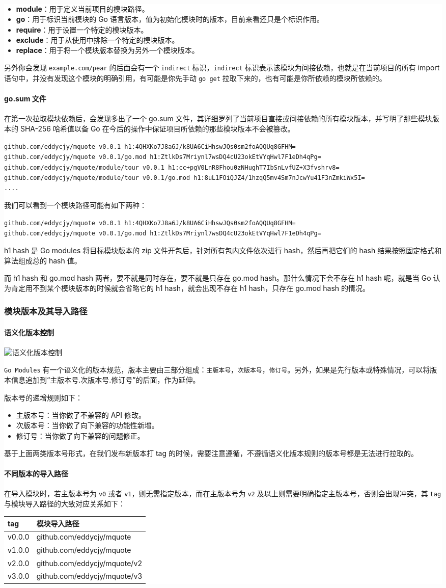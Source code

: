 
- **module**：用于定义当前项目的模块路径。
- **go**：用于标识当前模块的 Go 语言版本，值为初始化模块时的版本，目前来看还只是个标识作用。
- **require**：用于设置一个特定的模块版本。
- **exclude**：用于从使用中排除一个特定的模块版本。
- **replace**：用于将一个模块版本替换为另外一个模块版本。

另外你会发现 `example.com/pear` 的后面会有一个 `indirect` 标识，`indirect` 标识表示该模块为间接依赖，也就是在当前项目的所有 import 语句中，并没有发现这个模块的明确引用，有可能是你先手动 `go get` 拉取下来的，也有可能是你所依赖的模块所依赖的。

#### go.sum 文件

在第一次拉取模块依赖后，会发现多出了一个 go.sum 文件，其详细罗列了当前项目直接或间接依赖的所有模块版本，并写明了那些模块版本的 SHA-256 哈希值以备 Go 在今后的操作中保证项目所依赖的那些模块版本不会被篡改。

```text
github.com/eddycjy/mquote v0.0.1 h1:4QHXKo7J8a6J/k8UA6CiHhswJQs0sm2foAQQUq8GFHM=
github.com/eddycjy/mquote v0.0.1/go.mod h1:ZtlkDs7Mriynl7wsDQ4cU23okEtVYqHwl7F1eDh4qPg=
github.com/eddycjy/mquote/module/tour v0.0.1 h1:cc+pgV0LnR8Fhou0zNHughT7IbSnLvfUZ+X3fvshrv8=
github.com/eddycjy/mquote/module/tour v0.0.1/go.mod h1:8uL1FOiQJZ4/1hzqQ5mv4Sm7nJcwYu41F3nZmkiWx5I=
....
```

我们可以看到一个模块路径可能有如下两种：

```text
github.com/eddycjy/mquote v0.0.1 h1:4QHXKo7J8a6J/k8UA6CiHhswJQs0sm2foAQQUq8GFHM=
github.com/eddycjy/mquote v0.0.1/go.mod h1:ZtlkDs7Mriynl7wsDQ4cU23okEtVYqHwl7F1eDh4qPg=
```

h1 hash 是 Go modules 将目标模块版本的 zip 文件开包后，针对所有包内文件依次进行 hash，然后再把它们的 hash 结果按照固定格式和算法组成总的 hash 值。

而 h1 hash 和 go.mod hash 两者，要不就是同时存在，要不就是只存在 go.mod hash。那什么情况下会不存在 h1 hash 呢，就是当 Go 认为肯定用不到某个模块版本的时候就会省略它的 h1 hash，就会出现不存在 h1 hash，只存在 go.mod hash 的情况。

### 模块版本及其导入路径

#### 语义化版本控制

![语义化版本控制](https://www.cmdbyte.com/2021/02/%E8%AF%AD%E4%B9%89%E5%8C%96%E7%89%88%E6%9C%AC%E6%8E%A7%E5%88%B6.jpg)

`Go Modules` 有一个语义化的版本规范，版本主要由三部分组成：`主版本号`，`次版本号`，`修订号`。另外，如果是先行版本或特殊情况，可以将版本信息追加到“主版本号.次版本号.修订号”的后面，作为延伸。

版本号的递增规则如下：

- 主版本号：当你做了不兼容的 API 修改。
- 次版本号：当你做了向下兼容的功能性新增。
- 修订号：当你做了向下兼容的问题修正。

基于上面两类版本号形式，在我们发布新版本打 tag 的时候，需要注意遵循，不遵循语义化版本规则的版本号都是无法进行拉取的。

#### 不同版本的导入路径

在导入模块时，若主版本号为 `v0` 或者 `v1`，则无需指定版本，而在主版本号为 `v2` 及以上则需要明确指定主版本号，否则会出现冲突，其 `tag` 与模块导入路径的大致对应关系如下：

| tag    | 模块导入路径                 |
| :----- | :--------------------------- |
| v0.0.0 | github.com/eddycjy/mquote    |
| v1.0.0 | github.com/eddycjy/mquote    |
| v2.0.0 | github.com/eddycjy/mquote/v2 |
| v3.0.0 | github.com/eddycjy/mquote/v3 |
